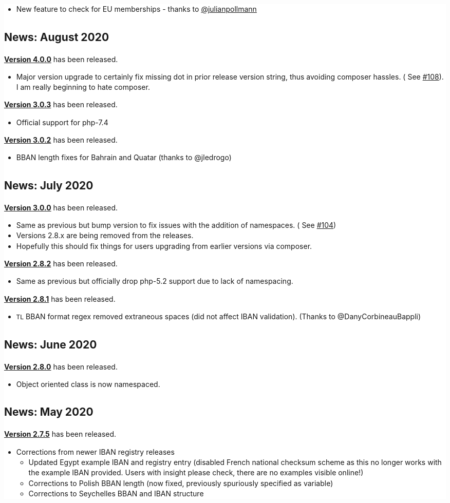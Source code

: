* New feature to check for EU memberships - thanks to [@julianpollmann](https://github.com/julianpollman)

News: August 2020
-----------------
__[Version 4.0.0](https://github.com/globalcitizen/php-iban/releases/tag/v4.0.0)__ has been released.

* Major version upgrade to certainly fix missing dot in prior release version string, thus avoiding composer hassles. (
  See [#108](https://github.com/globalcitizen/php-iban/issues/108)). I am really beginning to hate composer.

__[Version 3.0.3](https://github.com/globalcitizen/php-iban/releases/tag/v3.0.3)__ has been released.

* Official support for php-7.4

__[Version 3.0.2](https://github.com/globalcitizen/php-iban/releases/tag/v3.0.2)__ has been released.

* BBAN length fixes for Bahrain and Quatar (thanks to @jledrogo)

News: July 2020
---------------

__[Version 3.0.0](https://github.com/globalcitizen/php-iban/releases/tag/v3.0.0)__ has been released.

* Same as previous but bump version to fix issues with the addition of namespaces. (
  See [#104](https://github.com/globalcitizen/php-iban/issues/104))
* Versions 2.8.x are being removed from the releases.
* Hopefully this should fix things for users upgrading from earlier versions via composer.

__[Version 2.8.2](https://github.com/globalcitizen/php-iban/releases/tag/v2.8.1)__ has been released.

* Same as previous but officially drop php-5.2 support due to lack of namespacing.

__[Version 2.8.1](https://github.com/globalcitizen/php-iban/releases/tag/v2.8.1)__ has been released.

* `TL` BBAN format regex removed extraneous spaces (did not affect IBAN validation). (Thanks to @DanyCorbineauBappli)

News: June 2020
---------------
__[Version 2.8.0](https://github.com/globalcitizen/php-iban/releases/tag/v2.8.0)__ has been released.

* Object oriented class is now namespaced.

News: May 2020
--------------
__[Version 2.7.5](https://github.com/globalcitizen/php-iban/releases/tag/v2.7.5)__ has been released.

* Corrections from newer IBAN registry releases
    * Updated Egypt example IBAN and registry entry (disabled French national checksum scheme as this no longer works
      with the example IBAN provided. Users with insight please check, there are no examples visible online!)
    * Corrections to Polish BBAN length (now fixed, previously spuriously specified as variable)
    * Corrections to Seychelles BBAN and IBAN structure

